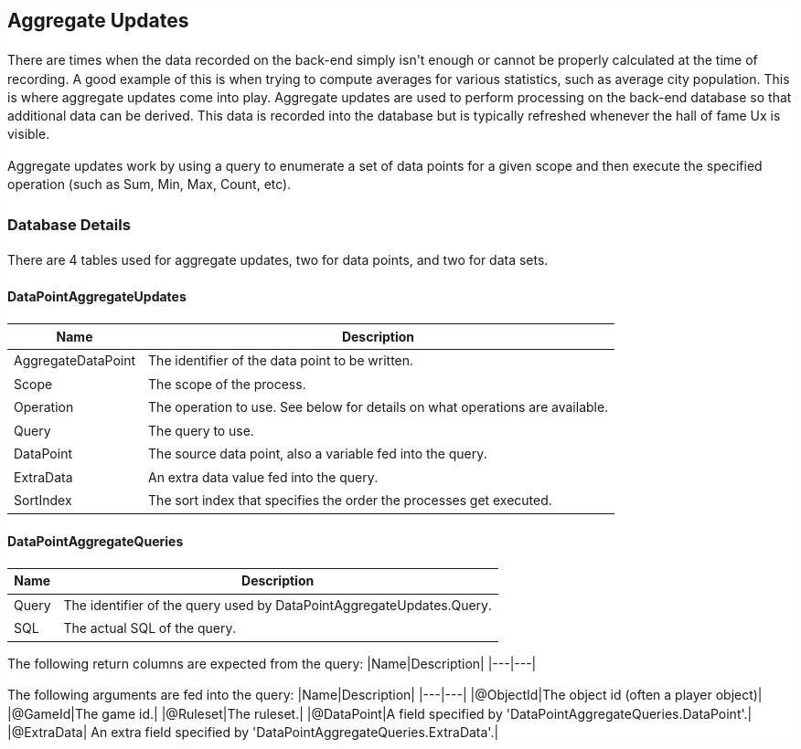 ## Aggregate Updates
There are times when the data recorded on the back-end simply isn't enough or cannot be properly calculated at the time of recording.  A good example of this is when trying to compute averages for various statistics, such as average city population.  This is where aggregate updates come into play.  Aggregate updates are used to perform processing on the back-end database so that additional data can be derived.  This data is recorded into the database but is typically refreshed whenever the hall of fame Ux is visible.

Aggregate updates work by using a query to enumerate a set of data points for a given scope and then execute the specified operation (such as Sum, Min, Max, Count, etc).

### Database Details
There are 4 tables used for aggregate updates, two for data points, and two for data sets.

#### DataPointAggregateUpdates
|Name|Description|
|---|---|
|AggregateDataPoint|The identifier of the data point to be written.|
|Scope|The scope of the process.|
|Operation|The operation to use. See below for details on what operations are available.|
|Query|The query to use.|
|DataPoint|The source data point, also a variable fed into the query.|
|ExtraData|An extra data value fed into the query.|
|SortIndex|The sort index that specifies the order the processes get executed.|

#### DataPointAggregateQueries
|Name|Description|
|---|---|
|Query|The identifier of the query used by DataPointAggregateUpdates.Query.|
|SQL|The actual SQL of the query.|

The following return columns are expected from the query:
|Name|Description|
|---|---|


The following arguments are fed into the query:
|Name|Description|
|---|---|
|@ObjectId|The object id (often a player object)|
|@GameId|The game id.|
|@Ruleset|The ruleset.|
|@DataPoint|A field specified by 'DataPointAggregateQueries.DataPoint'.|
|@ExtraData| An extra field specified by 'DataPointAggregateQueries.ExtraData'.|
